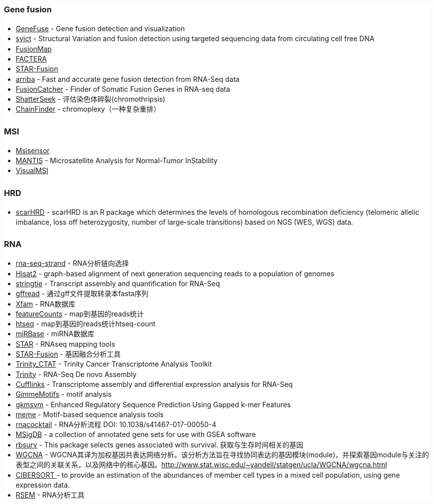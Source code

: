 ### Gene fusion
* [GeneFuse](https://github.com/OpenGene/GeneFuse) - Gene fusion detection and visualization
* [svict](https://github.com/vpc-ccg/svict) - Structural Variation and fusion detection using targeted sequencing data from circulating cell free DNA
* [FusionMap](http://www.arrayserver.com/wiki/index.php?title=FusionMap)
* [FACTERA](https://factera.stanford.edu/)
* [STAR-Fusion](https://github.com/STAR-Fusion/STAR-Fusion/wiki)
* [arriba](https://github.com/suhrig/arriba) - Fast and accurate gene fusion detection from RNA-Seq data
* [FusionCatcher](https://github.com/ndaniel/fusioncatcher) - Finder of Somatic Fusion Genes in RNA-seq data
* [ShatterSeek](https://github.com/parklab/ShatterSeek) - 评估染色体碎裂(chromothripsis)
* [ChainFinder]() - chromoplexy（一种复杂重排）

### MSI
* [Msisensor](https://github.com/ding-lab/msisensor)
* [MANTIS](https://github.com/OSU-SRLab/MANTIS) - Microsatellite Analysis for Normal-Tumor InStability
* [VisualMSI](https://github.com/OpenGene/VisualMSI)

### HRD
* [scarHRD](https://github.com/sztup/scarHRD) - scarHRD is an R package which determines the levels of homologous recombination deficiency (telomeric allelic imbalance, loss off heterozygosity, number of large-scale transitions) based on NGS (WES, WGS) data.

### RNA
* [rna-seq-strand](https://github.com/igordot/genomics/blob/master/notes/rna-seq-strand.md) - RNA分析链向选择
* [Hisat2](http://ccb.jhu.edu/software/hisat2/index.shtml) - graph-based alignment of next generation sequencing reads to a population of genomes
* [stringtie](http://www.ccb.jhu.edu/software/stringtie/) - Transcript assembly and quantification for RNA-Seq
* [gffread](http://ccb.jhu.edu/software/stringtie/gff.shtml#gffread) - 通过gff文件提取转录本fasta序列
* [Xfam](http://rfam.xfam.org/) - RNA数据库
* [featureCounts](http://bioinf.wehi.edu.au/featureCounts/) - map到基因的reads统计
* [htseq](http://htseq.readthedocs.io/en/release_0.9.1/) - map到基因的reads统计htseq-count
* [miRBase](http://www.mirbase.org/) - miRNA数据库
* [STAR](https://github.com/alexdobin/STAR) - RNAseq mapping tools
* [STAR-Fusion](https://github.com/STAR-Fusion/STAR-Fusion/wiki) - 基因融合分析工具
* [Trinity_CTAT](https://github.com/NCIP/Trinity_CTAT/wiki) - Trinity Cancer Transcriptome Analysis Toolkit 
* [Trinity](https://github.com/trinityrnaseq/trinityrnaseq/wiki) - RNA-Seq De novo Assembly
* [Cufflinks](http://cole-trapnell-lab.github.io/cufflinks/) - Transcriptome assembly and differential expression analysis for RNA-Seq
* [GimmeMotifs](http://gimmemotifs.readthedocs.io/en/master/) - motif analysis
* [gkmsvm](http://www.beerlab.org/gkmsvm/) - Enhanced Regulatory Sequence Prediction Using Gapped k-mer Features
* [meme](http://meme-suite.org/index.html) - Motif-based sequence analysis tools
* [rnacocktail](https://bioinform.github.io/rnacocktail/) - RNA分析流程 DOI: 10.1038/s41467-017-00050-4
* [MSigDB](http://software.broadinstitute.org/gsea/msigdb) -  a collection of annotated gene sets for use with GSEA software
* [rbsurv](http://www.bioconductor.org/packages/release/bioc/html/rbsurv.html) - This package selects genes associated with survival. 获取与生存时间相关的基因
* [WGCNA](https://cran.r-project.org/web/packages/WGCNA/index.html) - WGCNA其译为加权基因共表达网络分析。该分析方法旨在寻找协同表达的基因模块(module)，并探索基因module与关注的表型之间的关联关系，以及网络中的核心基因。http://www.stat.wisc.edu/~yandell/statgen/ucla/WGCNA/wgcna.html
* [CIBERSORT ](https://cibersort.stanford.edu/) - to provide an estimation of the abundances of member cell types in a mixed cell population, using gene expression data.
* [RSEM](https://github.com/deweylab/RSEM) - RNA分析工具
